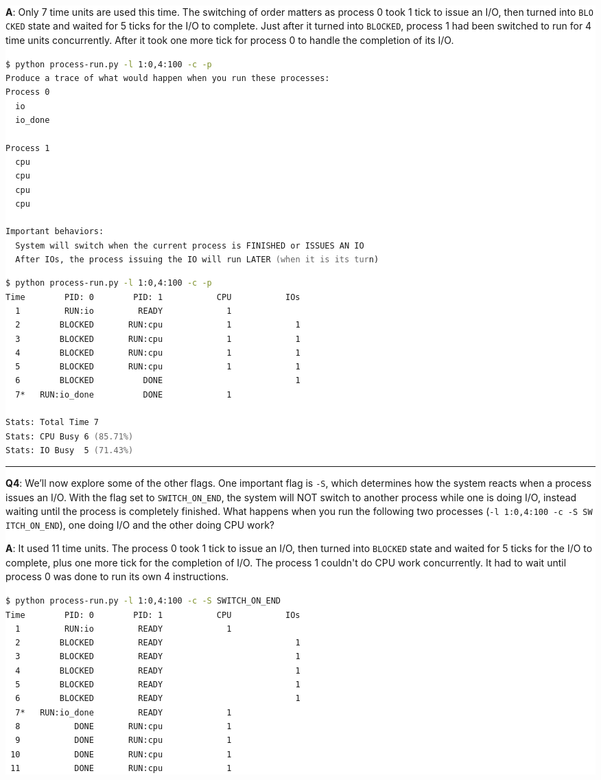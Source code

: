 **A**: Only 7 time units are used this time. The switching of order matters as process 0 took 1 tick to issue an I/O, then turned into `BLOCKED` state and waited for 5 ticks for the I/O to complete. Just after it turned into `BLOCKED`, process 1 had been switched to run for 4 time units concurrently. After it took one more tick for process 0 to handle the completion of its I/O.

```zsh
$ python process-run.py -l 1:0,4:100 -c -p
Produce a trace of what would happen when you run these processes:
Process 0
  io
  io_done

Process 1
  cpu
  cpu
  cpu
  cpu

Important behaviors:
  System will switch when the current process is FINISHED or ISSUES AN IO
  After IOs, the process issuing the IO will run LATER (when it is its turn)
```

```zsh
$ python process-run.py -l 1:0,4:100 -c -p
Time        PID: 0        PID: 1           CPU           IOs
  1         RUN:io         READY             1
  2        BLOCKED       RUN:cpu             1             1
  3        BLOCKED       RUN:cpu             1             1
  4        BLOCKED       RUN:cpu             1             1
  5        BLOCKED       RUN:cpu             1             1
  6        BLOCKED          DONE                           1
  7*   RUN:io_done          DONE             1

Stats: Total Time 7
Stats: CPU Busy 6 (85.71%)
Stats: IO Busy  5 (71.43%)
```

---

**Q4**: We’ll now explore some of the other flags. One important flag is `-S`, which determines how the system reacts when a process issues an I/O. With the flag set to `SWITCH_ON_END`, the system will NOT switch to another process while one is doing I/O, instead waiting until the process is completely finished. What happens when you run the following two processes (`-l 1:0,4:100 -c -S SWITCH_ON_END`), one doing I/O and the other doing CPU work?

**A**: It used 11 time units. The process 0 took 1 tick to issue an I/O, then turned into `BLOCKED` state and waited for 5 ticks for the I/O to complete, plus one more tick for the completion of I/O. The process 1 couldn't do CPU work concurrently. It had to wait until process 0 was done to run its own 4 instructions.

```zsh
$ python process-run.py -l 1:0,4:100 -c -S SWITCH_ON_END
Time        PID: 0        PID: 1           CPU           IOs
  1         RUN:io         READY             1
  2        BLOCKED         READY                           1
  3        BLOCKED         READY                           1
  4        BLOCKED         READY                           1
  5        BLOCKED         READY                           1
  6        BLOCKED         READY                           1
  7*   RUN:io_done         READY             1
  8           DONE       RUN:cpu             1
  9           DONE       RUN:cpu             1
 10           DONE       RUN:cpu             1
 11           DONE       RUN:cpu             1
```
